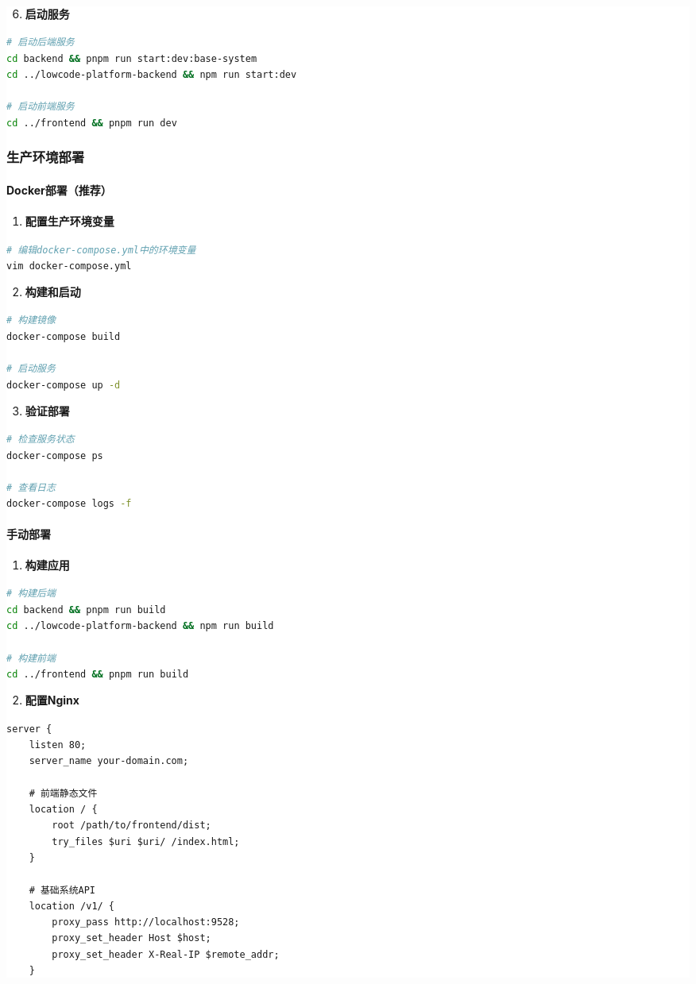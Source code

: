 6. **启动服务**
```bash
# 启动后端服务
cd backend && pnpm run start:dev:base-system
cd ../lowcode-platform-backend && npm run start:dev

# 启动前端服务
cd ../frontend && pnpm run dev
```

### 生产环境部署

#### Docker部署（推荐）

1. **配置生产环境变量**
```bash
# 编辑docker-compose.yml中的环境变量
vim docker-compose.yml
```

2. **构建和启动**
```bash
# 构建镜像
docker-compose build

# 启动服务
docker-compose up -d
```

3. **验证部署**
```bash
# 检查服务状态
docker-compose ps

# 查看日志
docker-compose logs -f
```

#### 手动部署

1. **构建应用**
```bash
# 构建后端
cd backend && pnpm run build
cd ../lowcode-platform-backend && npm run build

# 构建前端
cd ../frontend && pnpm run build
```

2. **配置Nginx**
```nginx
server {
    listen 80;
    server_name your-domain.com;
    
    # 前端静态文件
    location / {
        root /path/to/frontend/dist;
        try_files $uri $uri/ /index.html;
    }
    
    # 基础系统API
    location /v1/ {
        proxy_pass http://localhost:9528;
        proxy_set_header Host $host;
        proxy_set_header X-Real-IP $remote_addr;
    }
```